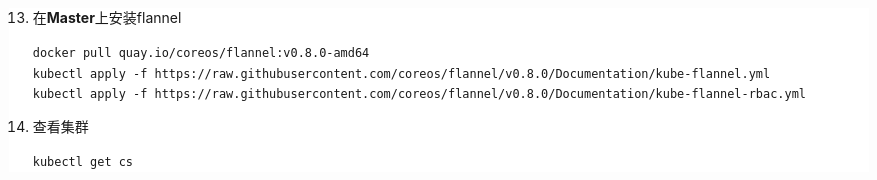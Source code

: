 13. 在**Master**上安装flannel

    ```shell
    docker pull quay.io/coreos/flannel:v0.8.0-amd64
    kubectl apply -f https://raw.githubusercontent.com/coreos/flannel/v0.8.0/Documentation/kube-flannel.yml
    kubectl apply -f https://raw.githubusercontent.com/coreos/flannel/v0.8.0/Documentation/kube-flannel-rbac.yml
    ```

14. 查看集群

    ```shell
    kubectl get cs
    ```